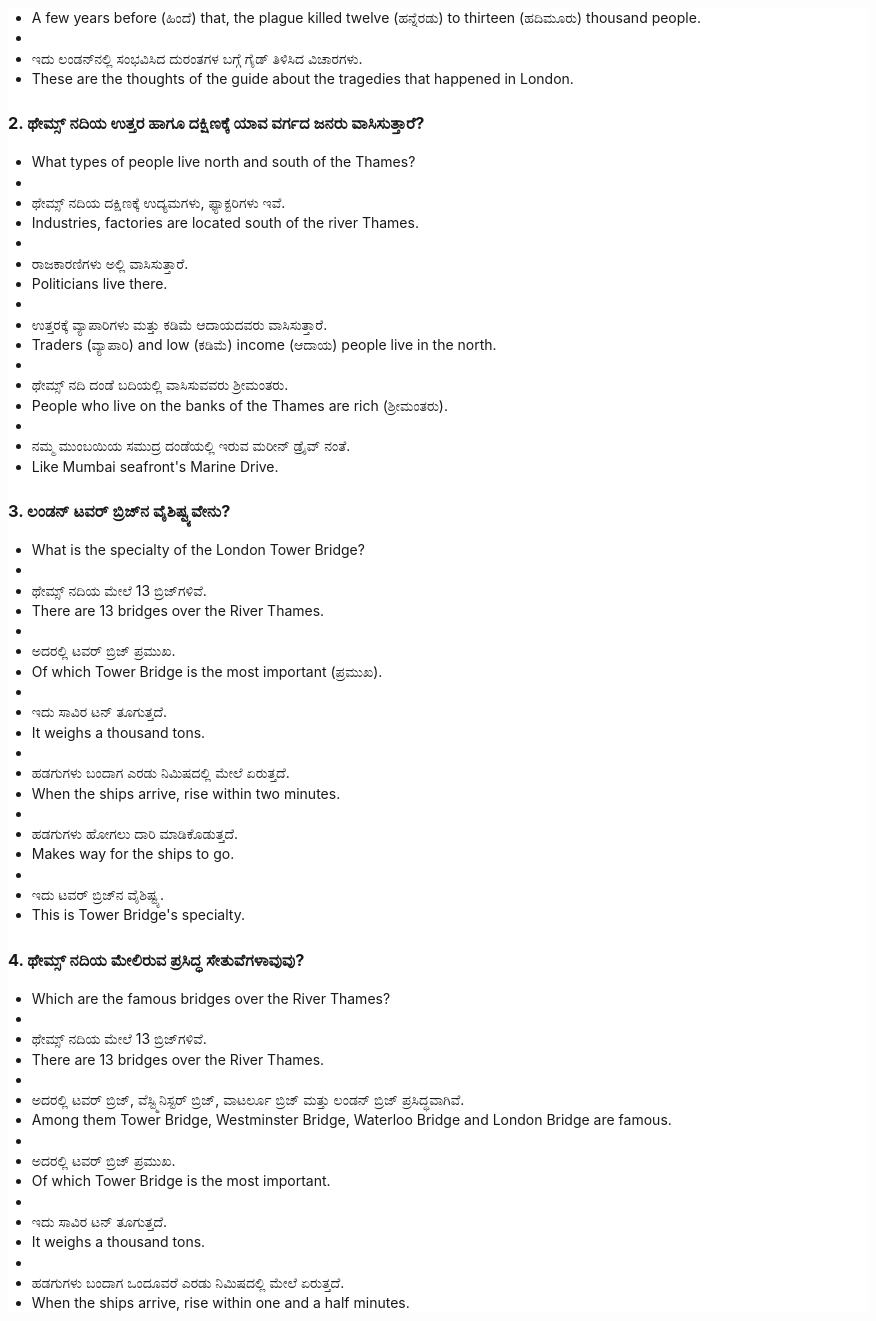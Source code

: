 * A few years before (ಹಿಂದೆ) that, the plague killed twelve (ಹನ್ನೆರಡು) to thirteen (ಹದಿಮೂರು) thousand people.
*
* ಇದು ಲಂಡನ್‍ನಲ್ಲಿ ಸಂಭವಿಸಿದ ದುರಂತಗಳ ಬಗ್ಗೆ ಗೈಡ್ ತಿಳಿಸಿದ ವಿಚಾರಗಳು.
* These are the thoughts of the guide about the tragedies that happened in London.

### 2. ಥೇಮ್ಸ್ ನದಿಯ ಉತ್ತರ ಹಾಗೂ ದಕ್ಷಿಣಕ್ಕೆ ಯಾವ ವರ್ಗದ ಜನರು ವಾಸಿಸುತ್ತಾರೆ?
* What types of people live north and south of the Thames?
* 
* ಥೇಮ್ಸ್ ನದಿಯ ದಕ್ಷಿಣಕ್ಕೆ ಉದ್ಯಮಗಳು, ಫ್ಯಾಕ್ಟರಿಗಳು ಇವೆ. 
* Industries, factories are located south of the river Thames.
*
* ರಾಜಕಾರಣಿಗಳು ಅಲ್ಲಿ ವಾಸಿಸುತ್ತಾರೆ.
* Politicians live there.
* 
* ಉತ್ತರಕ್ಕೆ ವ್ಯಾಪಾರಿಗಳು ಮತ್ತು ಕಡಿಮೆ ಆದಾಯದವರು ವಾಸಿಸುತ್ತಾರೆ.
* Traders (ವ್ಯಾಪಾರಿ) and low (ಕಡಿಮೆ) income (ಆದಾಯ) people live in the north.
* 
* ಥೇಮ್ಸ್ ನದಿ ದಂಡೆ ಬದಿಯಲ್ಲಿ ವಾಸಿಸುವವರು ಶ್ರೀಮಂತರು.
* People who live on the banks of the Thames are rich (ಶ್ರೀಮಂತರು).
* 
* ನಮ್ಮ ಮುಂಬಯಿಯ ಸಮುದ್ರ ದಂಡೆಯಲ್ಲಿ ಇರುವ ಮರೀನ್ ಡ್ರೈವ್ ನಂತೆ.
* Like Mumbai seafront's Marine Drive.

### 3. ಲಂಡನ್ ಟವರ್ ಬ್ರಿಜ್‍ನ ವೈಶಿಷ್ಟ್ಯವೇನು?
* What is the specialty of the London Tower Bridge?
* 
* ಥೇಮ್ಸ್ ನದಿಯ ಮೇಲೆ 13 ಬ್ರಿಜ್‌ಗಳಿವೆ. 
* There are 13 bridges over the River Thames.
* 
* ಅದರಲ್ಲಿ ಟವರ್ ಬ್ರಿಜ್ ಪ್ರಮುಖ. 
* Of which Tower Bridge is the most important (ಪ್ರಮುಖ).
* 
* ಇದು ಸಾವಿರ ಟನ್ ತೂಗುತ್ತದೆ. 
* It weighs a thousand tons.
* 
* ಹಡಗುಗಳು ಬಂದಾಗ ಎರಡು ನಿಮಿಷದಲ್ಲಿ ಮೇಲೆ ಏರುತ್ತದೆ.
* When the ships arrive, rise within two minutes.
*
* ಹಡಗುಗಳು ಹೋಗಲು ದಾರಿ ಮಾಡಿಕೊಡುತ್ತದೆ.
* Makes way for the ships to go.
* 
* ಇದು ಟವರ್ ಬ್ರಿಜ್‍ನ ವೈಶಿಷ್ಟ್ಯ.
* This is Tower Bridge's specialty.

### 4. ಥೇಮ್ಸ್ ನದಿಯ ಮೇಲಿರುವ ಪ್ರಸಿದ್ಧ ಸೇತುವೆಗಳಾವುವು?
* Which are the famous bridges over the River Thames?
* 
* ಥೇಮ್ಸ್ ನದಿಯ ಮೇಲೆ 13 ಬ್ರಿಜ್‌ಗಳಿವೆ.
* There are 13 bridges over the River Thames.
* 
* ಅದರಲ್ಲಿ ಟವರ್ ಬ್ರಿಜ್, ವೆಸ್ಟ್ಮಿನಿಸ್ಟರ್ ಬ್ರಿಜ್, ವಾಟರ್ಲೂ ಬ್ರಿಜ್ ಮತ್ತು ಲಂಡನ್ ಬ್ರಿಜ್ ಪ್ರಸಿದ್ಧವಾಗಿವೆ.
* Among them Tower Bridge, Westminster Bridge, Waterloo Bridge and London Bridge are famous.
* 
* ಅದರಲ್ಲಿ ಟವರ್ ಬ್ರಿಜ್ ಪ್ರಮುಖ. 
* Of which Tower Bridge is the most important.
* 
* ಇದು ಸಾವಿರ ಟನ್ ತೂಗುತ್ತದೆ. 
* It weighs a thousand tons.
* 
* ಹಡಗುಗಳು ಬಂದಾಗ ಒಂದೂವರೆ ಎರಡು ನಿಮಿಷದಲ್ಲಿ ಮೇಲೆ ಏರುತ್ತದೆ.
* When the ships arrive, rise within one and a half minutes.
